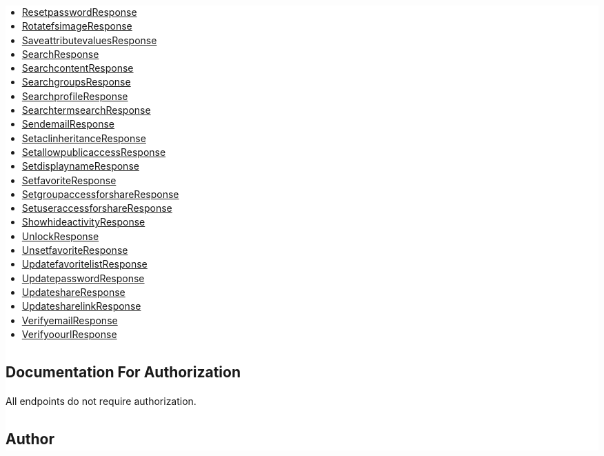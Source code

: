  - [ResetpasswordResponse](docs/Model/ResetpasswordResponse.md)
 - [RotatefsimageResponse](docs/Model/RotatefsimageResponse.md)
 - [SaveattributevaluesResponse](docs/Model/SaveattributevaluesResponse.md)
 - [SearchResponse](docs/Model/SearchResponse.md)
 - [SearchcontentResponse](docs/Model/SearchcontentResponse.md)
 - [SearchgroupsResponse](docs/Model/SearchgroupsResponse.md)
 - [SearchprofileResponse](docs/Model/SearchprofileResponse.md)
 - [SearchtermsearchResponse](docs/Model/SearchtermsearchResponse.md)
 - [SendemailResponse](docs/Model/SendemailResponse.md)
 - [SetaclinheritanceResponse](docs/Model/SetaclinheritanceResponse.md)
 - [SetallowpublicaccessResponse](docs/Model/SetallowpublicaccessResponse.md)
 - [SetdisplaynameResponse](docs/Model/SetdisplaynameResponse.md)
 - [SetfavoriteResponse](docs/Model/SetfavoriteResponse.md)
 - [SetgroupaccessforshareResponse](docs/Model/SetgroupaccessforshareResponse.md)
 - [SetuseraccessforshareResponse](docs/Model/SetuseraccessforshareResponse.md)
 - [ShowhideactivityResponse](docs/Model/ShowhideactivityResponse.md)
 - [UnlockResponse](docs/Model/UnlockResponse.md)
 - [UnsetfavoriteResponse](docs/Model/UnsetfavoriteResponse.md)
 - [UpdatefavoritelistResponse](docs/Model/UpdatefavoritelistResponse.md)
 - [UpdatepasswordResponse](docs/Model/UpdatepasswordResponse.md)
 - [UpdateshareResponse](docs/Model/UpdateshareResponse.md)
 - [UpdatesharelinkResponse](docs/Model/UpdatesharelinkResponse.md)
 - [VerifyemailResponse](docs/Model/VerifyemailResponse.md)
 - [VerifyoourlResponse](docs/Model/VerifyoourlResponse.md)


## Documentation For Authorization

 All endpoints do not require authorization.


## Author




